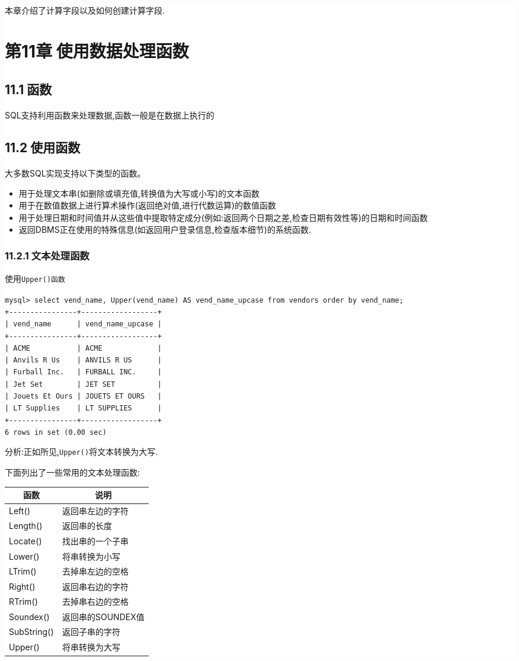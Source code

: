 本章介绍了计算字段以及如何创建计算字段.

# 第11章 使用数据处理函数

## 11.1 函数

SQL支持利用函数来处理数据,函数一般是在数据上执行的

## 11.2 使用函数

大多数SQL实现支持以下类型的函数。

+ 用于处理文本串(如删除或填充值,转换值为大写或小写)的文本函数
+ 用于在数值数据上进行算术操作(返回绝对值,进行代数运算)的数值函数
+ 用于处理日期和时间值并从这些值中提取特定成分(例如:返回两个日期之差,检查日期有效性等)的日期和时间函数
+ 返回DBMS正在使用的特殊信息(如返回用户登录信息,检查版本细节)的系统函数.

### 11.2.1 文本处理函数

使用`Upper()函数`

```mysql
mysql> select vend_name, Upper(vend_name) AS vend_name_upcase from vendors order by vend_name;
+----------------+------------------+
| vend_name      | vend_name_upcase |
+----------------+------------------+
| ACME           | ACME             |
| Anvils R Us    | ANVILS R US      |
| Furball Inc.   | FURBALL INC.     |
| Jet Set        | JET SET          |
| Jouets Et Ours | JOUETS ET OURS   |
| LT Supplies    | LT SUPPLIES      |
+----------------+------------------+
6 rows in set (0.00 sec)
```

分析:正如所见,`Upper()`将文本转换为大写.

下面列出了一些常用的文本处理函数:

| 函数        | 说明              |
| ----------- | ----------------- |
| Left()      | 返回串左边的字符  |
| Length()    | 返回串的长度      |
| Locate()    | 找出串的一个子串  |
| Lower()     | 将串转换为小写    |
| LTrim()     | 去掉串左边的空格  |
| Right()     | 返回串右边的字符  |
| RTrim()     | 去掉串右边的空格  |
| Soundex()   | 返回串的SOUNDEX值 |
| SubString() | 返回子串的字符    |
| Upper()     | 将串转换为大写    |
